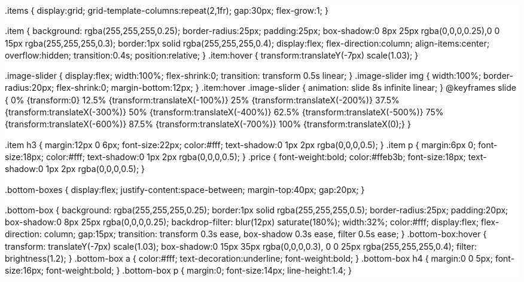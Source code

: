 
.items {
  display:grid;
  grid-template-columns:repeat(2,1fr);
  gap:30px;
  flex-grow:1;
}


.item {
  background: rgba(255,255,255,0.25);
  border-radius:25px;
  padding:25px;
  box-shadow:0 8px 25px rgba(0,0,0,0.25),0 0 15px rgba(255,255,255,0.3);
  border:1px solid rgba(255,255,255,0.4);
  display:flex;
  flex-direction:column;
  align-items:center;
  overflow:hidden;
  transition:0.4s;
  position:relative;
}
.item:hover { transform:translateY(-7px) scale(1.03); }

.image-slider { display:flex; width:100%; flex-shrink:0; transition: transform 0.5s linear; }
.image-slider img { width:100%; border-radius:20px; flex-shrink:0; margin-bottom:12px; }
.item:hover .image-slider { animation: slide 8s infinite linear; }
@keyframes slide { 0% {transform:0} 12.5% {transform:translateX(-100%)} 25% {transform:translateX(-200%)} 37.5% {transform:translateX(-300%)} 50% {transform:translateX(-400%)} 62.5% {transform:translateX(-500%)} 75% {transform:translateX(-600%)} 87.5% {transform:translateX(-700%)} 100% {transform:translateX(0);} }

.item h3 { margin:12px 0 6px; font-size:22px; color:#fff; text-shadow:0 1px 2px rgba(0,0,0,0.5); }
.item p { margin:6px 0; font-size:18px; color:#fff; text-shadow:0 1px 2px rgba(0,0,0,0.5); }
.price { font-weight:bold; color:#ffeb3b; font-size:18px; text-shadow:0 1px 2px rgba(0,0,0,0.5); }


.bottom-boxes {
  display:flex;
  justify-content:space-between;
  margin-top:40px;
  gap:20px;
}


.bottom-box {
  background: rgba(255,255,255,0.25);
  border:1px solid rgba(255,255,255,0.5);
  border-radius:25px;
  padding:20px;
  box-shadow:0 8px 25px rgba(0,0,0,0.25);
  backdrop-filter: blur(12px) saturate(180%);
  width:32%;
  color:#fff;
  display:flex;
  flex-direction: column;
  gap:15px;
  transition: transform 0.3s ease, box-shadow 0.3s ease, filter 0.5s ease;
}
.bottom-box:hover {
  transform: translateY(-7px) scale(1.03);
  box-shadow:0 15px 35px rgba(0,0,0,0.3), 0 0 25px rgba(255,255,255,0.4);
  filter: brightness(1.2);
}
.bottom-box a { color:#fff; text-decoration:underline; font-weight:bold; }
.bottom-box h4 { margin:0 0 5px; font-size:16px; font-weight:bold; }
.bottom-box p { margin:0; font-size:14px; line-height:1.4; }
